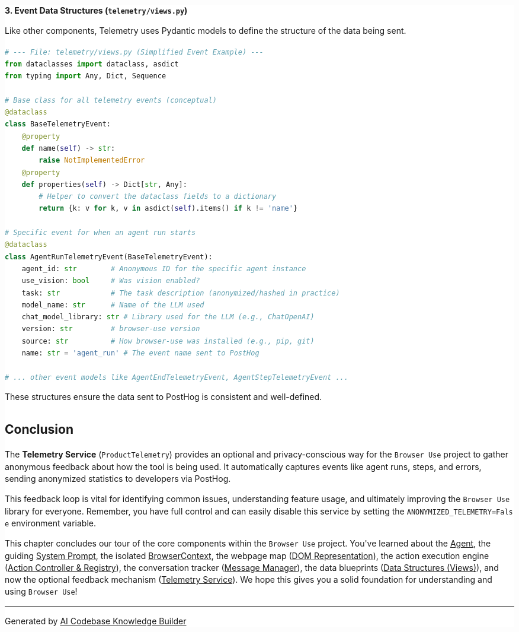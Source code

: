 **3. Event Data Structures (`telemetry/views.py`)**

Like other components, Telemetry uses Pydantic models to define the structure of the data being sent.

```python
# --- File: telemetry/views.py (Simplified Event Example) ---
from dataclasses import dataclass, asdict
from typing import Any, Dict, Sequence

# Base class for all telemetry events (conceptual)
@dataclass
class BaseTelemetryEvent:
    @property
    def name(self) -> str:
        raise NotImplementedError
    @property
    def properties(self) -> Dict[str, Any]:
        # Helper to convert the dataclass fields to a dictionary
        return {k: v for k, v in asdict(self).items() if k != 'name'}

# Specific event for when an agent run starts
@dataclass
class AgentRunTelemetryEvent(BaseTelemetryEvent):
    agent_id: str        # Anonymous ID for the specific agent instance
    use_vision: bool     # Was vision enabled?
    task: str            # The task description (anonymized/hashed in practice)
    model_name: str      # Name of the LLM used
    chat_model_library: str # Library used for the LLM (e.g., ChatOpenAI)
    version: str         # browser-use version
    source: str          # How browser-use was installed (e.g., pip, git)
    name: str = 'agent_run' # The event name sent to PostHog

# ... other event models like AgentEndTelemetryEvent, AgentStepTelemetryEvent ...
```

These structures ensure the data sent to PostHog is consistent and well-defined.

## Conclusion

The **Telemetry Service** (`ProductTelemetry`) provides an optional and privacy-conscious way for the `Browser Use` project to gather anonymous feedback about how the tool is being used. It automatically captures events like agent runs, steps, and errors, sending anonymized statistics to developers via PostHog.

This feedback loop is vital for identifying common issues, understanding feature usage, and ultimately improving the `Browser Use` library for everyone. Remember, you have full control and can easily disable this service by setting the `ANONYMIZED_TELEMETRY=False` environment variable.

This chapter concludes our tour of the core components within the `Browser Use` project. You've learned about the [Agent](01_agent.md), the guiding [System Prompt](02_system_prompt.md), the isolated [BrowserContext](03_browsercontext.md), the webpage map ([DOM Representation](04_dom_representation.md)), the action execution engine ([Action Controller & Registry](05_action_controller___registry.md)), the conversation tracker ([Message Manager](06_message_manager.md)), the data blueprints ([Data Structures (Views)](07_data_structures__views_.md)), and now the optional feedback mechanism ([Telemetry Service](08_telemetry_service.md)). We hope this gives you a solid foundation for understanding and using `Browser Use`!

---

Generated by [AI Codebase Knowledge Builder](https://github.com/The-Pocket/Tutorial-Codebase-Knowledge)